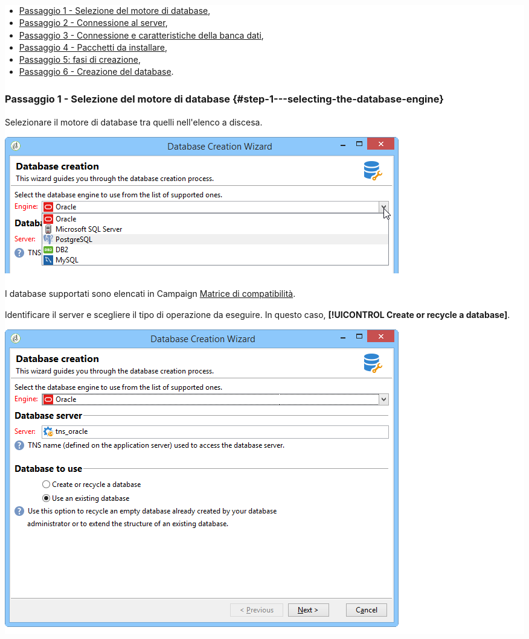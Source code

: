 * [Passaggio 1 - Selezione del motore di database](#step-1---selecting-the-database-engine),
* [Passaggio 2 - Connessione al server](#step-2---connecting-to-the-server),
* [Passaggio 3 - Connessione e caratteristiche della banca dati](#step-3---connection-and-characteristics-of-the-database),
* [Passaggio 4 - Pacchetti da installare](#step-4---packages-to-install),
* [Passaggio 5: fasi di creazione](#step-5---creation-steps),
* [Passaggio 6 - Creazione del database](#step-6---creating-the-database).

### Passaggio 1 - Selezione del motore di database {#step-1---selecting-the-database-engine}

Selezionare il motore di database tra quelli nell&#39;elenco a discesa.

![](assets/s_ncs_install_db_select_engine.png)

I database supportati sono elencati in Campaign [Matrice di compatibilità](../../rn/using/compatibility-matrix.md).

Identificare il server e scegliere il tipo di operazione da eseguire. In questo caso, **[!UICONTROL Create or recycle a database]**.

![](assets/s_ncs_install_db_oracle_creation01.png)
